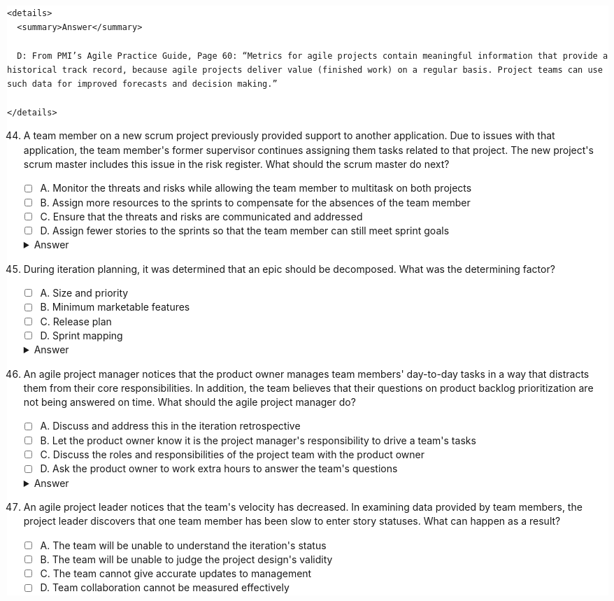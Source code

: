     <details>
      <summary>Answer</summary>

      D: From PMI’s Agile Practice Guide, Page 60: “Metrics for agile projects contain meaningful information that provide a historical track record, because agile projects deliver value (finished work) on a regular basis. Project teams can use such data for improved forecasts and decision making.”

    </details>

44. A team member on a new scrum project previously provided support to another application. Due to issues with that application, the team member's former supervisor continues assigning them tasks related to that project. The new project's scrum master includes this issue in the risk register. What should the scrum master do next?
    - [ ] A. Monitor the threats and risks while allowing the team member to multitask on both projects
    - [ ] B. Assign more resources to the sprints to compensate for the absences of the team member
    - [ ] C. Ensure that the threats and risks are communicated and addressed
    - [ ] D. Assign fewer stories to the sprints so that the team member can still meet sprint goals

    <details>
      <summary>Answer</summary>

      C.

    </details>

45. During iteration planning, it was determined that an epic should be decomposed. What was the determining factor?
    - [ ] A. Size and priority
    - [ ] B. Minimum marketable features
    - [ ] C. Release plan
    - [ ] D. Sprint mapping

    <details>
      <summary>Answer</summary>

      A.

    </details>

46. An agile project manager notices that the product owner manages team members' day-to-day tasks in a way that distracts them from their core responsibilities. In addition, the team believes that their questions on product backlog prioritization are not being answered on time. What should the agile project manager do?
    - [ ] A. Discuss and address this in the iteration retrospective
    - [ ] B. Let the product owner know it is the project manager's responsibility to drive a team's tasks
    - [ ] C. Discuss the roles and responsibilities of the project team with the product owner
    - [ ] D. Ask the product owner to work extra hours to answer the team's questions

    <details>
      <summary>Answer</summary>

      C.

    </details>

47. An agile project leader notices that the team's velocity has decreased. In examining data provided by team members, the project leader discovers that one team member has been slow to enter story statuses. What can happen as a result?
    - [ ] A. The team will be unable to understand the iteration's status
    - [ ] B. The team will be unable to judge the project design's validity
    - [ ] C. The team cannot give accurate updates to management
    - [ ] D. Team collaboration cannot be measured effectively
